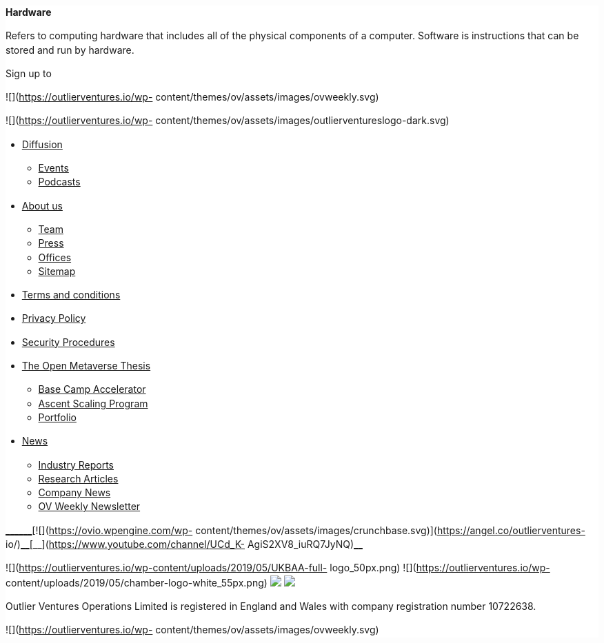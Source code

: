 **Hardware**

Refers to computing hardware that includes all of the physical components of a
computer. Software is instructions that can be stored and run by hardware.

Sign up to

![](https://outlierventures.io/wp-
content/themes/ov/assets/images/ovweekly.svg)

![](https://outlierventures.io/wp-
content/themes/ov/assets/images/outlierventureslogo-dark.svg)

  * [Diffusion](https://outlierventures.io/diffusion/ "Diffusion")
    * [Events](/events/ "Events")
    * [Podcasts](/podcasts/ "Podcasts")
  * [About us](https://outlierventures.io/about-us/ "About us")
    * [Team](/team/ "Team")
    * [Press](https://outlierventures.io/press/ "Press")
    * [Offices](https://outlierventures.io/offices/ "Offices")
    * [Sitemap](https://outlierventures.io/sitemap/ "Sitemap")
  * [Terms and conditions](https://outlierventures.io/terms-and-conditions/ "Terms and conditions")
  * [Privacy Policy](https://outlierventures.io/privacy-policy/ "Privacy policy")
  * [Security Procedures](https://outlierventures.io/security-procedures/ "Security Procedures")

  * [The Open Metaverse Thesis](https://outlierventures.io/research/the-open-metaverse-os/)
    * [Base Camp Accelerator](https://outlierventures.io/base-camp/)
    * [Ascent Scaling Program](https://outlierventures.io/ascent/)
    * [Portfolio](/portfolio)
  * [News](https://outlierventures.io/intelligence/)
    * [Industry Reports](/reports/)
    * [Research Articles](/research/)
    * [Company News](/news/)
    * [OV Weekly Newsletter](/sign-up/)

[__](https://www.linkedin.com/company/OutlierVentures)[__](https://twitter.com/oviohq)[__](https://t.me/outlierventures)[![](https://ovio.wpengine.com/wp-
content/themes/ov/assets/images/crunchbase.svg)](https://angel.co/outlierventures-
io/)[__](https://github.com/OutlierVentures)[__](https://www.youtube.com/channel/UCd_K-
AgiS2XV8_iuRQ7JyNQ)[__](https://discord.gg/qjcZKsfXXM)

![](https://outlierventures.io/wp-content/uploads/2019/05/UKBAA-full-
logo_50px.png) ![](https://outlierventures.io/wp-
content/uploads/2019/05/chamber-logo-white_55px.png)
![](https://outlierventures.io/wp-content/uploads/2019/05/BVCA.png)
![](https://outlierventures.io/wp-content/uploads/2019/04/WSBA.png)

Outlier Ventures Operations Limited is registered in England and Wales with
company registration number 10722638.

![](https://outlierventures.io/wp-
content/themes/ov/assets/images/ovweekly.svg)

